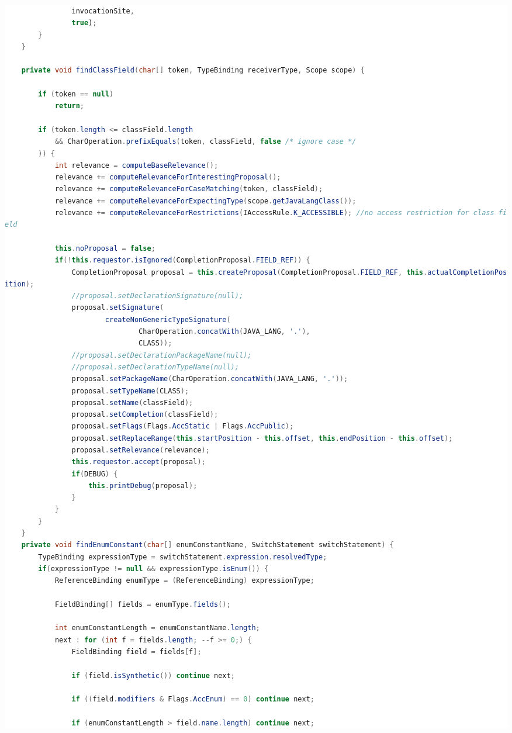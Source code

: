 ```java
				invocationSite,
				true);
		}
	}

	private void findClassField(char[] token, TypeBinding receiverType, Scope scope) {

		if (token == null)
			return;

		if (token.length <= classField.length
			&& CharOperation.prefixEquals(token, classField, false /* ignore case */
		)) {
			int relevance = computeBaseRelevance();
			relevance += computeRelevanceForInterestingProposal();
			relevance += computeRelevanceForCaseMatching(token, classField);
			relevance += computeRelevanceForExpectingType(scope.getJavaLangClass());
			relevance += computeRelevanceForRestrictions(IAccessRule.K_ACCESSIBLE); //no access restriction for class field 
			
			this.noProposal = false;
			if(!this.requestor.isIgnored(CompletionProposal.FIELD_REF)) {
				CompletionProposal proposal = this.createProposal(CompletionProposal.FIELD_REF, this.actualCompletionPosition);
				//proposal.setDeclarationSignature(null);
				proposal.setSignature(
						createNonGenericTypeSignature(
								CharOperation.concatWith(JAVA_LANG, '.'),
								CLASS));
				//proposal.setDeclarationPackageName(null);
				//proposal.setDeclarationTypeName(null);
				proposal.setPackageName(CharOperation.concatWith(JAVA_LANG, '.'));
				proposal.setTypeName(CLASS);
				proposal.setName(classField);
				proposal.setCompletion(classField);
				proposal.setFlags(Flags.AccStatic | Flags.AccPublic);
				proposal.setReplaceRange(this.startPosition - this.offset, this.endPosition - this.offset);
				proposal.setRelevance(relevance);
				this.requestor.accept(proposal);
				if(DEBUG) {
					this.printDebug(proposal);
				}
			}
		}
	}
	private void findEnumConstant(char[] enumConstantName, SwitchStatement switchStatement) {
		TypeBinding expressionType = switchStatement.expression.resolvedType;
		if(expressionType != null && expressionType.isEnum()) {
			ReferenceBinding enumType = (ReferenceBinding) expressionType;
			
			FieldBinding[] fields = enumType.fields();
			
			int enumConstantLength = enumConstantName.length;
			next : for (int f = fields.length; --f >= 0;) {			
				FieldBinding field = fields[f];

				if (field.isSynthetic()) continue next;

				if ((field.modifiers & Flags.AccEnum) == 0) continue next;

				if (enumConstantLength > field.name.length) continue next;

```